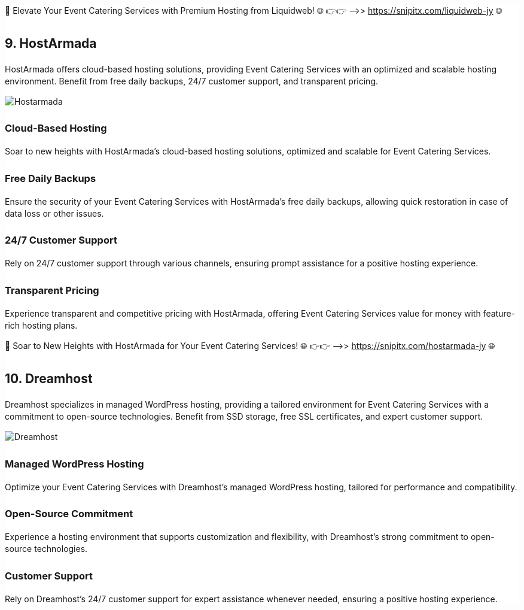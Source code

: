 🚀 Elevate Your Event Catering Services with Premium Hosting from Liquidweb! 🌐
👉👉 -->> https://snipitx.com/liquidweb-jy 🌐

## 9. HostArmada

HostArmada offers cloud-based hosting solutions, providing Event Catering Services with an optimized and scalable hosting environment. Benefit from free daily backups, 24/7 customer support, and transparent pricing.

![Hostarmada](https://i.imgur.com/KFbdf3o.jpeg "Hostarmada Hosting")

### Cloud-Based Hosting
Soar to new heights with HostArmada’s cloud-based hosting solutions, optimized and scalable for Event Catering Services.

### Free Daily Backups
Ensure the security of your Event Catering Services with HostArmada’s free daily backups, allowing quick restoration in case of data loss or other issues.

### 24/7 Customer Support
Rely on 24/7 customer support through various channels, ensuring prompt assistance for a positive hosting experience.

### Transparent Pricing
Experience transparent and competitive pricing with HostArmada, offering Event Catering Services value for money with feature-rich hosting plans.

🚀 Soar to New Heights with HostArmada for Your Event Catering Services! 🌐
👉👉 -->> https://snipitx.com/hostarmada-jy 🌐

## 10. Dreamhost

Dreamhost specializes in managed WordPress hosting, providing a tailored environment for Event Catering Services with a commitment to open-source technologies. Benefit from SSD storage, free SSL certificates, and expert customer support.

![Dreamhost](https://i.imgur.com/rXIg8ip.jpeg "Dreamhost Hosting")

### Managed WordPress Hosting
Optimize your Event Catering Services with Dreamhost’s managed WordPress hosting, tailored for performance and compatibility.

### Open-Source Commitment
Experience a hosting environment that supports customization and flexibility, with Dreamhost’s strong commitment to open-source technologies.

### Customer Support
Rely on Dreamhost’s 24/7 customer support for expert assistance whenever needed, ensuring a positive hosting experience.

